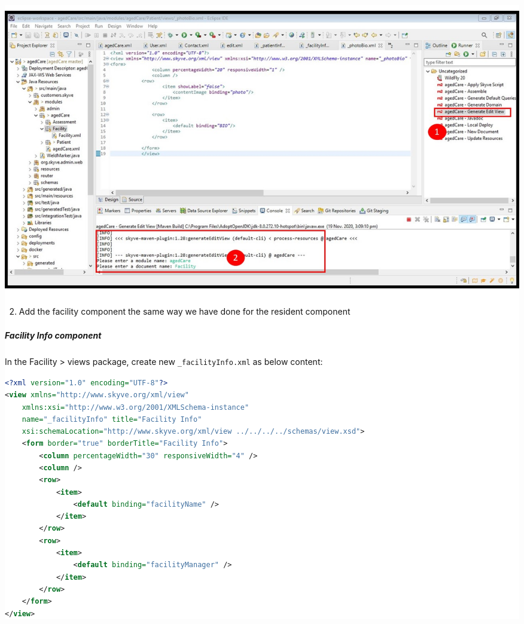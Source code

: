    ![Edit Facility](../doc_src_img/chapter7/4.jpg "Edit view facility")

2. Add the facility component the same way we have done for the resident component

##### Facility Info component

In the Facility > views package, create new `_facilityInfo.xml`
as below content:

```xml
<?xml version="1.0" encoding="UTF-8"?>
<view xmlns="http://www.skyve.org/xml/view"
	xmlns:xsi="http://www.w3.org/2001/XMLSchema-instance"
	name="_facilityInfo" title="Facility Info"
	xsi:schemaLocation="http://www.skyve.org/xml/view ../../../../schemas/view.xsd">
	<form border="true" borderTitle="Facility Info">
		<column percentageWidth="30" responsiveWidth="4" />
		<column />
		<row>
			<item>
				<default binding="facilityName" />
			</item>
		</row>
		<row>
			<item>
				<default binding="facilityManager" />
			</item>
		</row>
	</form>
</view>

```
